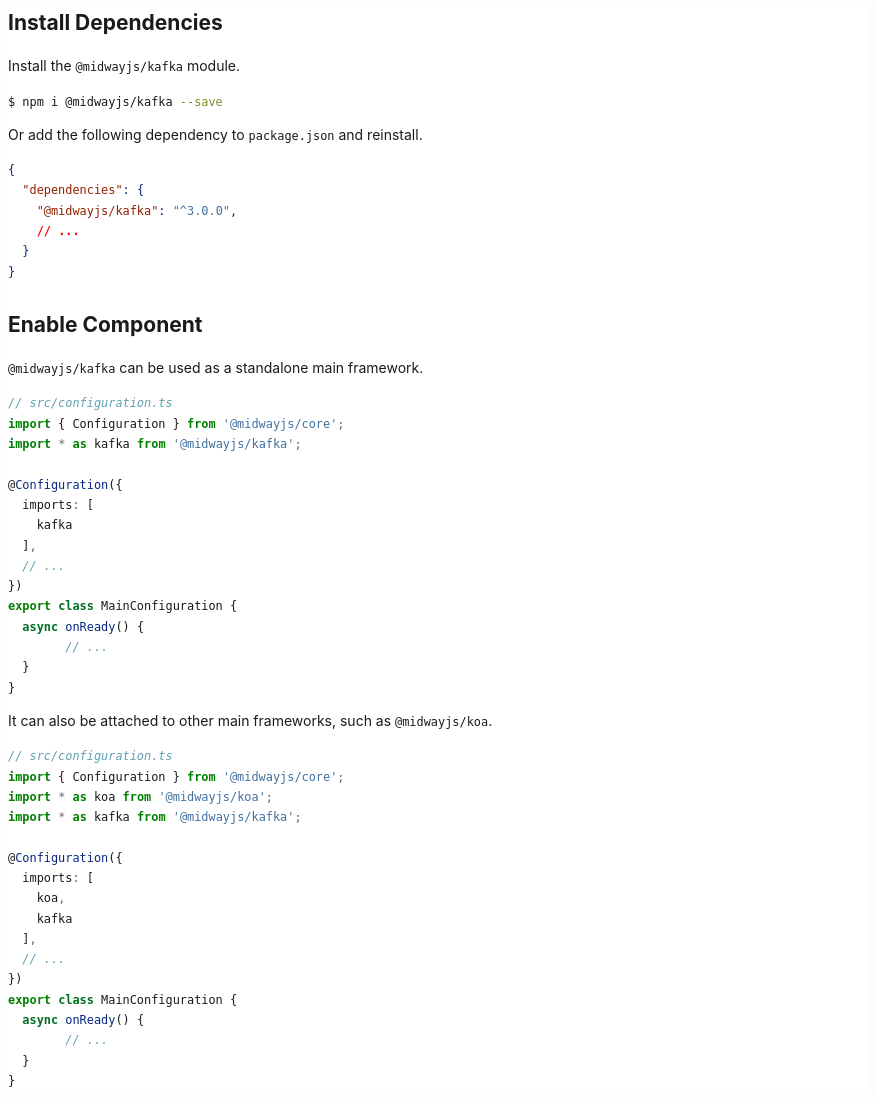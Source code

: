## Install Dependencies

Install the `@midwayjs/kafka` module.

```bash
$ npm i @midwayjs/kafka --save
```

Or add the following dependency to `package.json` and reinstall.

```json
{
  "dependencies": {
    "@midwayjs/kafka": "^3.0.0",
    // ...
  }
}
```

## Enable Component

`@midwayjs/kafka` can be used as a standalone main framework.

```typescript
// src/configuration.ts
import { Configuration } from '@midwayjs/core';
import * as kafka from '@midwayjs/kafka';

@Configuration({
  imports: [
    kafka
  ],
  // ...
})
export class MainConfiguration {
  async onReady() {
        // ...
  }
}
```

It can also be attached to other main frameworks, such as `@midwayjs/koa`.

```typescript
// src/configuration.ts
import { Configuration } from '@midwayjs/core';
import * as koa from '@midwayjs/koa';
import * as kafka from '@midwayjs/kafka';

@Configuration({
  imports: [
    koa,
    kafka
  ],
  // ...
})
export class MainConfiguration {
  async onReady() {
        // ...
  }
}
```
